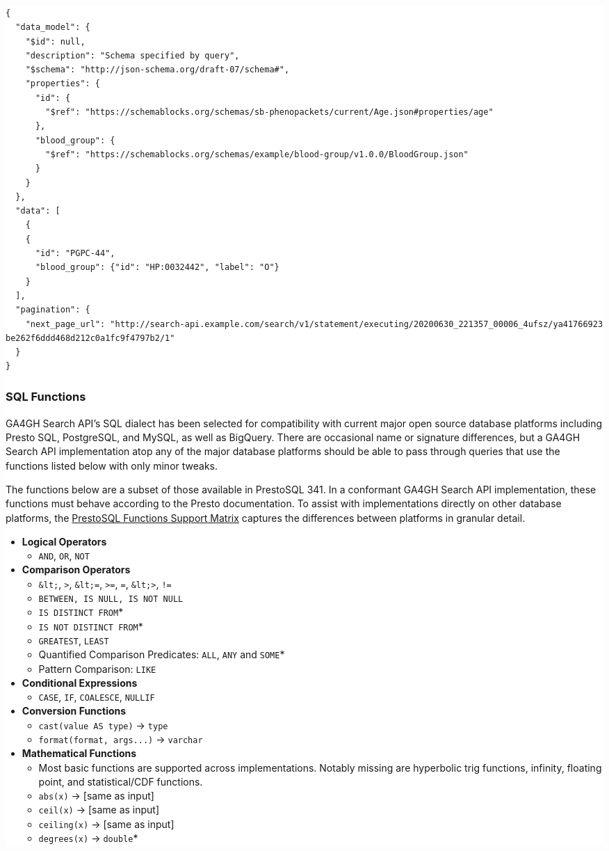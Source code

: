 ```
{
  "data_model": {
    "$id": null,
    "description": "Schema specified by query",
    "$schema": "http://json-schema.org/draft-07/schema#",
    "properties": {
      "id": {
        "$ref": "https://schemablocks.org/schemas/sb-phenopackets/current/Age.json#properties/age"
      },
      "blood_group": {
        "$ref": "https://schemablocks.org/schemas/example/blood-group/v1.0.0/BloodGroup.json"
      }
    }
  },
  "data": [
    {
    {
      "id": "PGPC-44",
      "blood_group": {"id": "HP:0032442", "label": "O"}
    }
  ],
  "pagination": {
    "next_page_url": "http://search-api.example.com/search/v1/statement/executing/20200630_221357_00006_4ufsz/ya41766923be262f6ddd468d212c0a1fc9f4797b2/1"
  }
}
```

### SQL Functions

GA4GH Search API’s SQL dialect has been selected for compatibility with current major open source database platforms including Presto SQL, PostgreSQL, and MySQL, as well as BigQuery. There are occasional name or signature differences, but a GA4GH Search API implementation atop any of the major database platforms should be able to pass through queries that use the functions listed below with only minor tweaks.

The functions below are a subset of those available in PrestoSQL 341. In a conformant GA4GH Search API implementation, these functions must behave according to the Presto documentation. To assist with implementations directly on other database platforms, the [PrestoSQL Functions Support Matrix](https://docs.google.com/document/d/1y51qNuoe2ELX9kCOyQbFB4jihiKt2N8Qcd6-zzadIvk) captures the differences between platforms in granular detail. 

*   **Logical Operators**
    *   `AND`, `OR`, `NOT`
*   **Comparison Operators**
    *   `&lt;`, `>`, `&lt;=`, `>=`, `=`, `&lt;>`, `!=`
    *   `BETWEEN, IS NULL, IS NOT NULL`
    *   `IS DISTINCT FROM`*
    *   `IS NOT DISTINCT FROM`*
    *   `GREATEST`, `LEAST`
    *   Quantified Comparison Predicates: `ALL`, `ANY` and `SOME`*
    *   Pattern Comparison: `LIKE`
*   **Conditional Expressions**
    *   `CASE`, `IF`, `COALESCE`, `NULLIF`
*   **Conversion Functions**
    *   `cast(value AS type)` → `type`
    *   `format(format, args...)` → `varchar`
*   **Mathematical Functions**
    *   Most basic functions are supported across implementations. Notably missing are hyperbolic trig functions, infinity, floating point, and statistical/CDF functions.
    *   `abs(x)` → [same as input]
    *   `ceil(x)` → [same as input]
    *   `ceiling(x)` → [same as input]
    *   `degrees(x)` → `double`*